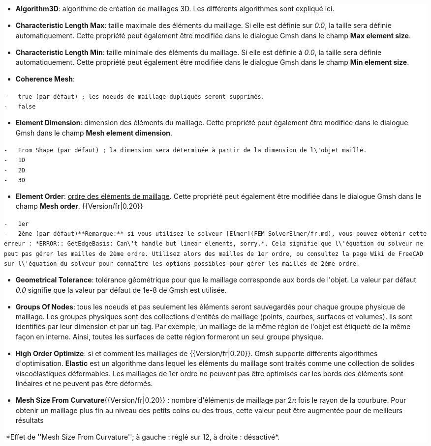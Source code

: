 -    **Algorithm3D**: algorithme de création de maillages 3D. Les différents algorithmes sont [expliqué ici](https://gmsh.info/doc/texinfo/gmsh.html#Choosing-the-right-unstructured-algorithm).

-    **Characteristic Length Max**: taille maximale des éléments du maillage. Si elle est définie sur *0.0*, la taille sera définie automatiquement. Cette propriété peut également être modifiée dans le dialogue Gmsh dans le champ **Max element size**.

-    **Characteristic Length Min**: taille minimale des éléments du maillage. Si elle est définie à *0.0*, la taille sera définie automatiquement. Cette propriété peut également être modifiée dans le dialogue Gmsh dans le champ **Min element size**.

-    **Coherence Mesh**:

    -   true (par défaut) ; les noeuds de maillage dupliqués seront supprimés.
    -   false

-    **Element Dimension**: dimension des éléments du maillage. Cette propriété peut également être modifiée dans le dialogue Gmsh dans le champ **Mesh element dimension**.

    -   From Shape (par défaut) ; la dimension sera déterminée à partir de la dimension de l\'objet maillé.
    -   1D
    -   2D
    -   3D

-    **Element Order**: [ordre des éléments de maillage](https://www.comsol.de/support/knowledgebase/1270). Cette propriété peut également être modifiée dans le dialogue Gmsh dans le champ **Mesh order**. {{Version/fr|0.20}}

    -   1er
    -   2ème (par défaut)**Remarque:** si vous utilisez le solveur [Elmer](FEM_SolverElmer/fr.md), vous pouvez obtenir cette erreur : *ERROR:: GetEdgeBasis: Can\'t handle but linear elements, sorry.*. Cela signifie que l\'équation du solveur ne peut pas gérer les mailles de 2ème ordre. Utilisez alors des mailles de 1er ordre, ou consultez la page Wiki de FreeCAD sur l\'équation du solveur pour connaître les options possibles pour gérer les mailles de 2ème ordre.

-    **Geometrical Tolerance**: tolérance géométrique pour que le maillage corresponde aux bords de l\'objet. La valeur par défaut *0.0* signifie que la valeur par défaut de 1e-8 de Gmsh est utilisée.

-    **Groups Of Nodes**: tous les noeuds et pas seulement les éléments seront sauvegardés pour chaque groupe physique de maillage. Les groupes physiques sont des collections d\'entités de maillage (points, courbes, surfaces et volumes). Ils sont identifiés par leur dimension et par un tag. Par exemple, un maillage de la même région de l\'objet est étiqueté de la même façon en interne. Ainsi, toutes les surfaces de cette région formeront un seul groupe physique.

-    **High Order Optimize**: si et comment les maillages de {{Version/fr|0.20}}. Gmsh supporte différents algorithmes d\'optimisation. **Elastic** est un algorithme dans lequel les éléments du maillage sont traités comme une collection de solides viscoélastiques déformables. Les maillages de 1er ordre ne peuvent pas être optimisés car les bords des éléments sont linéaires et ne peuvent pas être déformés.

-    **Mesh Size From Curvature**{{Version/fr|0.20}} : nombre d\'éléments de maillage par $2\pi$ fois le rayon de la courbure. Pour obtenir un maillage plus fin au niveau des petits coins ou des trous, cette valeur peut être augmentée pour de meilleurs résultats

<img alt="" src=images/FEM_Gmsh-MeshSizeFromCurvature.png  style="width:450px;"> 
*Effet de ''Mesh Size From Curvature''; à gauche : réglé sur 12, à droite : désactivé*.
